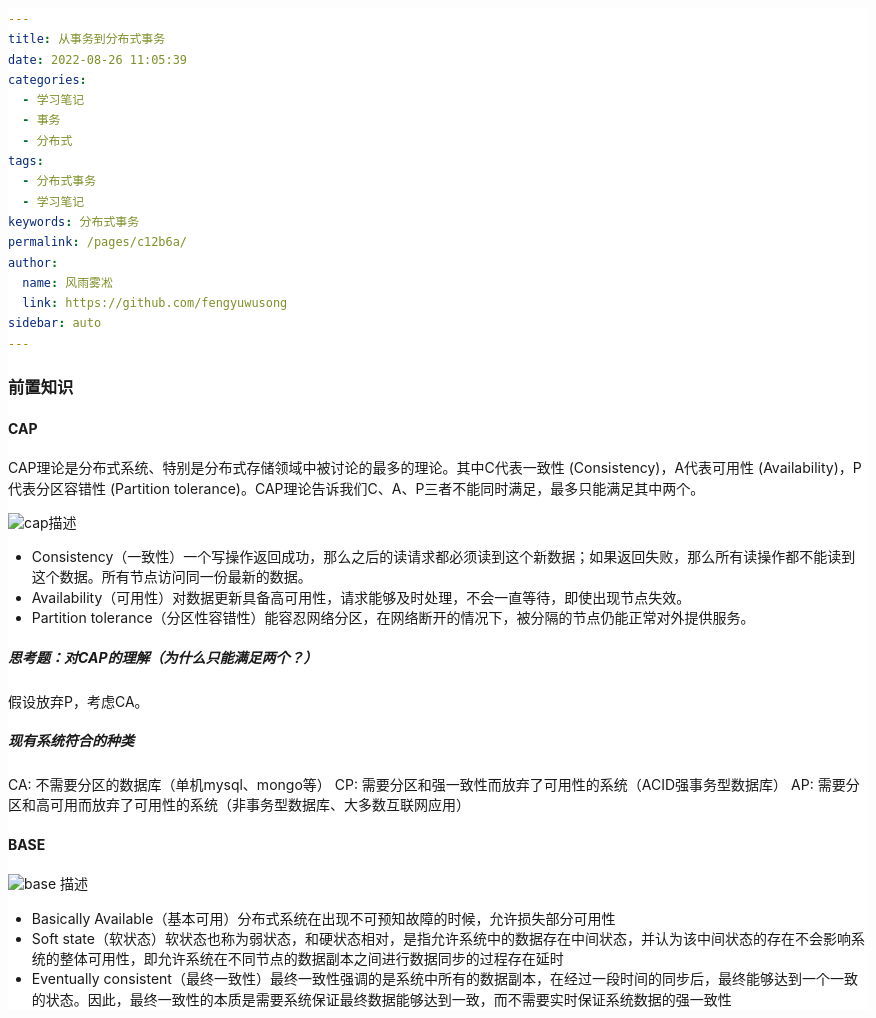 ```yaml
---
title: 从事务到分布式事务
date: 2022-08-26 11:05:39
categories: 
  - 学习笔记
  - 事务
  - 分布式
tags: 
  - 分布式事务
  - 学习笔记
keywords: 分布式事务
permalink: /pages/c12b6a/
author: 
  name: 风雨雾凇
  link: https://github.com/fengyuwusong
sidebar: auto
---
```


### 前置知识

#### CAP

CAP理论是分布式系统、特别是分布式存储领域中被讨论的最多的理论。其中C代表一致性 (Consistency)，A代表可用性 (Availability)，P代表分区容错性 (Partition tolerance)。CAP理论告诉我们C、A、P三者不能同时满足，最多只能满足其中两个。

![cap描述](https://pdai.tech/_images/arch/arch-cap-1.png)

- Consistency（一致性）一个写操作返回成功，那么之后的读请求都必须读到这个新数据；如果返回失败，那么所有读操作都不能读到这个数据。所有节点访问同一份最新的数据。
- Availability（可用性）对数据更新具备高可用性，请求能够及时处理，不会一直等待，即使出现节点失效。
- Partition tolerance（分区性容错性）能容忍网络分区，在网络断开的情况下，被分隔的节点仍能正常对外提供服务。

##### 思考题：对CAP的理解（为什么只能满足两个？）

假设放弃P，考虑CA。

##### 现有系统符合的种类

CA: 不需要分区的数据库（单机mysql、mongo等）
CP: 需要分区和强一致性而放弃了可用性的系统（ACID强事务型数据库）
AP: 需要分区和高可用而放弃了可用性的系统（非事务型数据库、大多数互联网应用）

#### BASE

![base 描述](https://pdai.tech/_images/arch/arch-cap-2.png)

- Basically Available（基本可用）分布式系统在出现不可预知故障的时候，允许损失部分可用性
- Soft state（软状态）软状态也称为弱状态，和硬状态相对，是指允许系统中的数据存在中间状态，并认为该中间状态的存在不会影响系统的整体可用性，即允许系统在不同节点的数据副本之间进行数据同步的过程存在延时
- Eventually consistent（最终一致性）最终一致性强调的是系统中所有的数据副本，在经过一段时间的同步后，最终能够达到一个一致的状态。因此，最终一致性的本质是需要系统保证最终数据能够达到一致，而不需要实时保证系统数据的强一致性
